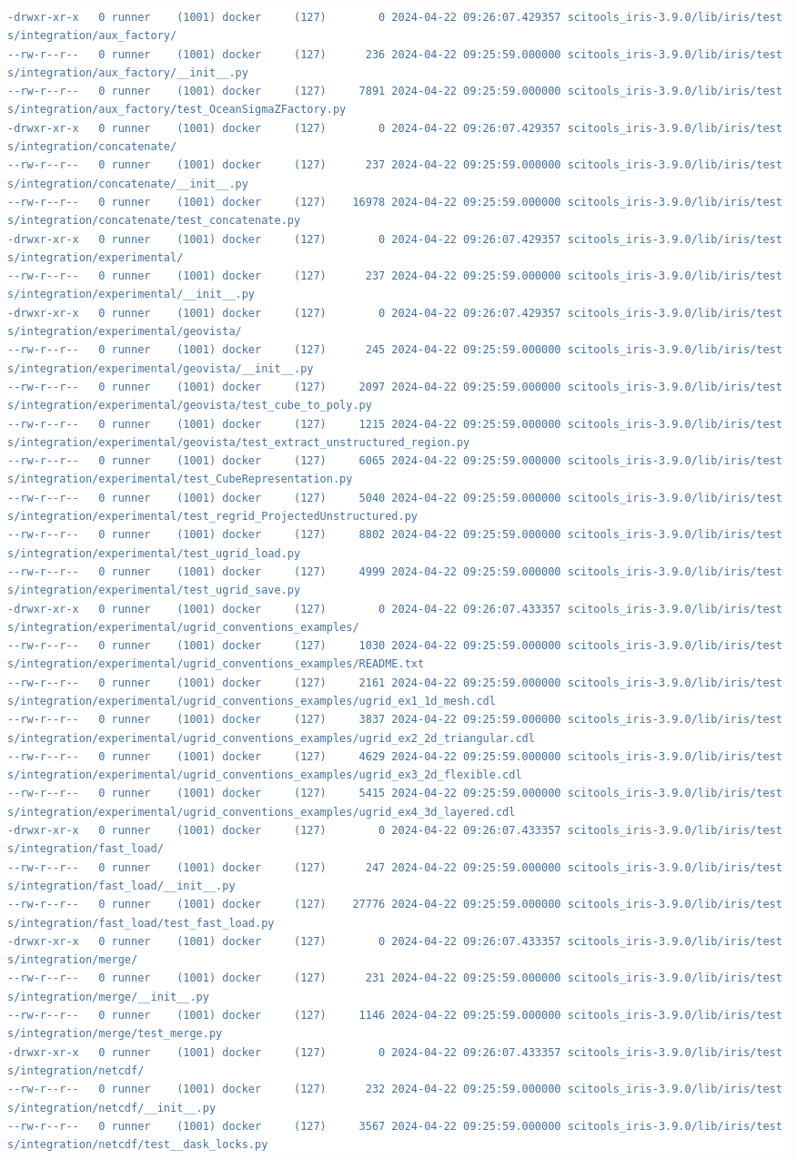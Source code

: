 ```diff
-drwxr-xr-x   0 runner    (1001) docker     (127)        0 2024-04-22 09:26:07.429357 scitools_iris-3.9.0/lib/iris/tests/integration/aux_factory/
--rw-r--r--   0 runner    (1001) docker     (127)      236 2024-04-22 09:25:59.000000 scitools_iris-3.9.0/lib/iris/tests/integration/aux_factory/__init__.py
--rw-r--r--   0 runner    (1001) docker     (127)     7891 2024-04-22 09:25:59.000000 scitools_iris-3.9.0/lib/iris/tests/integration/aux_factory/test_OceanSigmaZFactory.py
-drwxr-xr-x   0 runner    (1001) docker     (127)        0 2024-04-22 09:26:07.429357 scitools_iris-3.9.0/lib/iris/tests/integration/concatenate/
--rw-r--r--   0 runner    (1001) docker     (127)      237 2024-04-22 09:25:59.000000 scitools_iris-3.9.0/lib/iris/tests/integration/concatenate/__init__.py
--rw-r--r--   0 runner    (1001) docker     (127)    16978 2024-04-22 09:25:59.000000 scitools_iris-3.9.0/lib/iris/tests/integration/concatenate/test_concatenate.py
-drwxr-xr-x   0 runner    (1001) docker     (127)        0 2024-04-22 09:26:07.429357 scitools_iris-3.9.0/lib/iris/tests/integration/experimental/
--rw-r--r--   0 runner    (1001) docker     (127)      237 2024-04-22 09:25:59.000000 scitools_iris-3.9.0/lib/iris/tests/integration/experimental/__init__.py
-drwxr-xr-x   0 runner    (1001) docker     (127)        0 2024-04-22 09:26:07.429357 scitools_iris-3.9.0/lib/iris/tests/integration/experimental/geovista/
--rw-r--r--   0 runner    (1001) docker     (127)      245 2024-04-22 09:25:59.000000 scitools_iris-3.9.0/lib/iris/tests/integration/experimental/geovista/__init__.py
--rw-r--r--   0 runner    (1001) docker     (127)     2097 2024-04-22 09:25:59.000000 scitools_iris-3.9.0/lib/iris/tests/integration/experimental/geovista/test_cube_to_poly.py
--rw-r--r--   0 runner    (1001) docker     (127)     1215 2024-04-22 09:25:59.000000 scitools_iris-3.9.0/lib/iris/tests/integration/experimental/geovista/test_extract_unstructured_region.py
--rw-r--r--   0 runner    (1001) docker     (127)     6065 2024-04-22 09:25:59.000000 scitools_iris-3.9.0/lib/iris/tests/integration/experimental/test_CubeRepresentation.py
--rw-r--r--   0 runner    (1001) docker     (127)     5040 2024-04-22 09:25:59.000000 scitools_iris-3.9.0/lib/iris/tests/integration/experimental/test_regrid_ProjectedUnstructured.py
--rw-r--r--   0 runner    (1001) docker     (127)     8802 2024-04-22 09:25:59.000000 scitools_iris-3.9.0/lib/iris/tests/integration/experimental/test_ugrid_load.py
--rw-r--r--   0 runner    (1001) docker     (127)     4999 2024-04-22 09:25:59.000000 scitools_iris-3.9.0/lib/iris/tests/integration/experimental/test_ugrid_save.py
-drwxr-xr-x   0 runner    (1001) docker     (127)        0 2024-04-22 09:26:07.433357 scitools_iris-3.9.0/lib/iris/tests/integration/experimental/ugrid_conventions_examples/
--rw-r--r--   0 runner    (1001) docker     (127)     1030 2024-04-22 09:25:59.000000 scitools_iris-3.9.0/lib/iris/tests/integration/experimental/ugrid_conventions_examples/README.txt
--rw-r--r--   0 runner    (1001) docker     (127)     2161 2024-04-22 09:25:59.000000 scitools_iris-3.9.0/lib/iris/tests/integration/experimental/ugrid_conventions_examples/ugrid_ex1_1d_mesh.cdl
--rw-r--r--   0 runner    (1001) docker     (127)     3837 2024-04-22 09:25:59.000000 scitools_iris-3.9.0/lib/iris/tests/integration/experimental/ugrid_conventions_examples/ugrid_ex2_2d_triangular.cdl
--rw-r--r--   0 runner    (1001) docker     (127)     4629 2024-04-22 09:25:59.000000 scitools_iris-3.9.0/lib/iris/tests/integration/experimental/ugrid_conventions_examples/ugrid_ex3_2d_flexible.cdl
--rw-r--r--   0 runner    (1001) docker     (127)     5415 2024-04-22 09:25:59.000000 scitools_iris-3.9.0/lib/iris/tests/integration/experimental/ugrid_conventions_examples/ugrid_ex4_3d_layered.cdl
-drwxr-xr-x   0 runner    (1001) docker     (127)        0 2024-04-22 09:26:07.433357 scitools_iris-3.9.0/lib/iris/tests/integration/fast_load/
--rw-r--r--   0 runner    (1001) docker     (127)      247 2024-04-22 09:25:59.000000 scitools_iris-3.9.0/lib/iris/tests/integration/fast_load/__init__.py
--rw-r--r--   0 runner    (1001) docker     (127)    27776 2024-04-22 09:25:59.000000 scitools_iris-3.9.0/lib/iris/tests/integration/fast_load/test_fast_load.py
-drwxr-xr-x   0 runner    (1001) docker     (127)        0 2024-04-22 09:26:07.433357 scitools_iris-3.9.0/lib/iris/tests/integration/merge/
--rw-r--r--   0 runner    (1001) docker     (127)      231 2024-04-22 09:25:59.000000 scitools_iris-3.9.0/lib/iris/tests/integration/merge/__init__.py
--rw-r--r--   0 runner    (1001) docker     (127)     1146 2024-04-22 09:25:59.000000 scitools_iris-3.9.0/lib/iris/tests/integration/merge/test_merge.py
-drwxr-xr-x   0 runner    (1001) docker     (127)        0 2024-04-22 09:26:07.433357 scitools_iris-3.9.0/lib/iris/tests/integration/netcdf/
--rw-r--r--   0 runner    (1001) docker     (127)      232 2024-04-22 09:25:59.000000 scitools_iris-3.9.0/lib/iris/tests/integration/netcdf/__init__.py
--rw-r--r--   0 runner    (1001) docker     (127)     3567 2024-04-22 09:25:59.000000 scitools_iris-3.9.0/lib/iris/tests/integration/netcdf/test__dask_locks.py
```